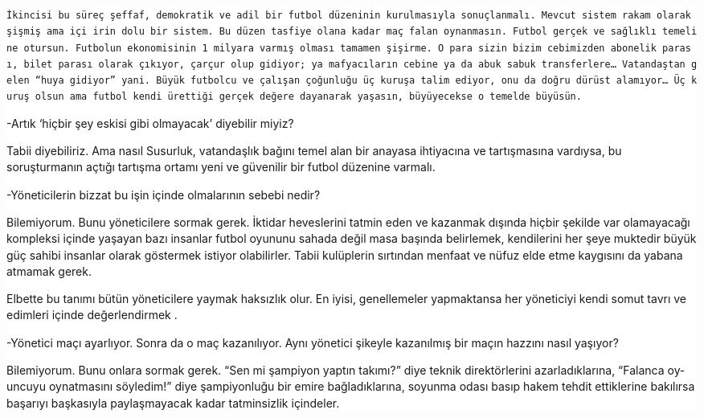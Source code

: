     İkincisi bu süreç şeffaf, demokratik ve adil bir futbol düzeninin kurulmasıyla sonuçlanmalı. Mevcut sistem rakam olarak şişmiş ama içi irin dolu bir sistem. Bu düzen tasfiye olana kadar maç falan oynanmasın. Futbol gerçek ve sağlıklı temeline otursun. Futbolun ekonomisinin 1 milyara varmış olması tamamen şişirme. O para sizin bizim cebimizden abonelik parası, bilet parası olarak çıkıyor, çarçur olup gidiyor; ya mafyacıların cebine ya da abuk sabuk transferlere… Vatandaştan gelen “huya gidiyor” yani. Büyük futbolcu ve çalışan çoğunluğu üç kuruşa talim ediyor, onu da doğru dürüst alamıyor… Üç kuruş olsun ama futbol kendi ürettiği gerçek değere dayanarak yaşasın, büyüyecekse o temelde büyüsün.
   </span>
  </p>
  <p class="2011soru1">
   <span>
   </span>
   -Artık ‘hiçbir şey eskisi gibi olmayacak’ diyebilir miyiz?
  </p>
  <p class="2011resimalt">
   <span lang="EN-GB">
    <span>
    </span>
    Tabii diyebiliriz. Ama nasıl Susurluk, vatandaşlık bağını temel alan bir anayasa ihtiyacına ve tartışmasına vardıysa, bu soruşturmanın açtığı tartışma ortamı yeni ve güvenilir bir futbol düzenine varmalı.
   </span>
  </p>
  <p class="2011soru1">
   <span>
   </span>
   -Yöneticilerin bizzat bu işin içinde olmalarının sebebi nedir?
  </p>
  <p class="2011resimalt">
   <span lang="EN-GB">
    <span>
    </span>
    Bilemiyorum. Bunu yöneticilere sormak gerek. İktidar heveslerini tatmin eden ve kazanmak dışında hiçbir şekilde var olamayacağı kompleksi içinde yaşayan bazı insanlar futbol oyununu sahada değil masa başında belirlemek, kendilerini her şeye muktedir büyük güç sahibi insanlar olarak göstermek istiyor olabilirler. Tabii kulüplerin sırtından menfaat ve nüfuz elde etme kaygısını da yabana atmamak gerek.
   </span>
  </p>
  <p class="2011resimalt">
   <span lang="EN-GB">
    Elbette bu tanımı bütün yöneticilere yaymak haksızlık olur. En iyisi, genellemeler yapmaktansa her yöneticiyi kendi somut tavrı ve edimleri içinde değerlendirmek .
   </span>
  </p>
  <p class="2011soru1">
   <span>
   </span>
   -Yönetici maçı ayarlıyor. Sonra da o maç kazanılıyor. Aynı yönetici şikeyle kazanılmış bir maçın hazzını nasıl yaşıyor?
  </p>
  <p class="2011resimalt">
   <span lang="EN-GB">
    <span>
    </span>
    Bilemiyorum. Bunu onlara sormak gerek. “Sen mi şampiyon yaptın takımı?” diye teknik direktörlerini azarladıklarına, “Falanca oyuncuyu oynatmasını söyledim!” diye şampiyonluğu bir emire bağladıklarına, soyunma odası basıp hakem tehdit ettiklerine bakılırsa başarıyı başkasıyla paylaşmayacak kadar tatminsizlik içindeler.
   </span>
  </p>
  <p class="2011soru1">
   <span>
   </span>